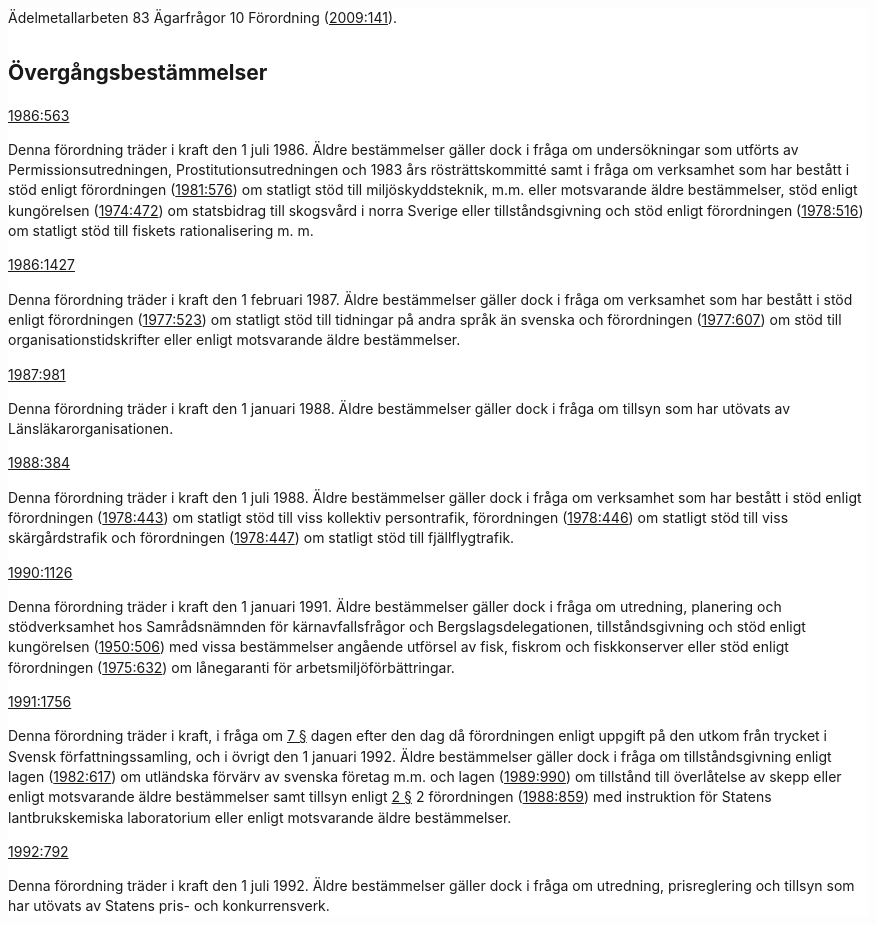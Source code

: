 Ädelmetallarbeten                                       83 Ägarfrågor                                              10 Förordning ([2009:141](https://selex.se/eli/sfs/2009/141)).

## Övergångsbestämmelser

[1986:563](https://selex.se/eli/sfs/1986/563)

Denna förordning träder i kraft den 1 juli 1986. Äldre bestämmelser gäller dock i fråga om undersökningar som utförts av Permissionsutredningen, Prostitutionsutredningen och 1983 års rösträttskommitté samt i fråga om verksamhet som har bestått i stöd enligt förordningen ([1981:576](https://selex.se/eli/sfs/1981/576)) om statligt stöd till miljöskyddsteknik, m.m. eller motsvarande äldre bestämmelser, stöd enligt kungörelsen ([1974:472](https://selex.se/eli/sfs/1974/472)) om statsbidrag till skogsvård i norra Sverige eller tillståndsgivning och stöd enligt förordningen ([1978:516](https://selex.se/eli/sfs/1978/516)) om statligt stöd till fiskets rationalisering m. m.

[1986:1427](https://selex.se/eli/sfs/1986/1427)

Denna förordning träder i kraft den 1 februari 1987. Äldre bestämmelser gäller dock i fråga om verksamhet som har bestått i stöd enligt förordningen ([1977:523](https://selex.se/eli/sfs/1977/523)) om statligt stöd till tidningar på andra språk än svenska och förordningen ([1977:607](https://selex.se/eli/sfs/1977/607)) om stöd till organisationstidskrifter eller enligt motsvarande äldre bestämmelser.

[1987:981](https://selex.se/eli/sfs/1987/981)

Denna förordning träder i kraft den 1 januari 1988. Äldre bestämmelser gäller dock i fråga om tillsyn som har utövats av Länsläkarorganisationen.

[1988:384](https://selex.se/eli/sfs/1988/384)

Denna förordning träder i kraft den 1 juli 1988. Äldre bestämmelser gäller dock i fråga om verksamhet som har bestått i stöd enligt förordningen ([1978:443](https://selex.se/eli/sfs/1978/443)) om statligt stöd till viss kollektiv persontrafik, förordningen ([1978:446](https://selex.se/eli/sfs/1978/446)) om statligt stöd till viss skärgårdstrafik och förordningen ([1978:447](https://selex.se/eli/sfs/1978/447)) om statligt stöd till fjällflygtrafik.

[1990:1126](https://selex.se/eli/sfs/1990/1126)

Denna förordning träder i kraft den 1 januari 1991. Äldre bestämmelser gäller dock i fråga om utredning, planering och stödverksamhet hos Samrådsnämnden för kärnavfallsfrågor och Bergslagsdelegationen, tillståndsgivning och stöd enligt kungörelsen ([1950:506](https://selex.se/eli/sfs/1950/506)) med vissa bestämmelser angående utförsel av fisk, fiskrom och fiskkonserver eller stöd enligt förordningen ([1975:632](https://selex.se/eli/sfs/1975/632)) om lånegaranti för arbetsmiljöförbättringar.

[1991:1756](https://selex.se/eli/sfs/1991/1756)

Denna förordning träder i kraft, i fråga om [7 §](#7) dagen efter den dag då förordningen enligt uppgift på den utkom från trycket i Svensk författningssamling, och i övrigt den 1 januari 1992. Äldre bestämmelser gäller dock i fråga om tillståndsgivning enligt lagen ([1982:617](https://selex.se/eli/sfs/1982/617)) om utländska förvärv av svenska företag m.m. och lagen ([1989:990](https://selex.se/eli/sfs/1989/990)) om tillstånd till överlåtelse av skepp eller enligt motsvarande äldre bestämmelser samt tillsyn enligt [2 §](#2) 2 förordningen ([1988:859](https://selex.se/eli/sfs/1988/859)) med instruktion för Statens lantbrukskemiska laboratorium eller enligt motsvarande äldre bestämmelser.

[1992:792](https://selex.se/eli/sfs/1992/792)

Denna förordning träder i kraft den 1 juli 1992. Äldre bestämmelser gäller dock i fråga om utredning, prisreglering och tillsyn som har utövats av Statens pris- och konkurrensverk.
